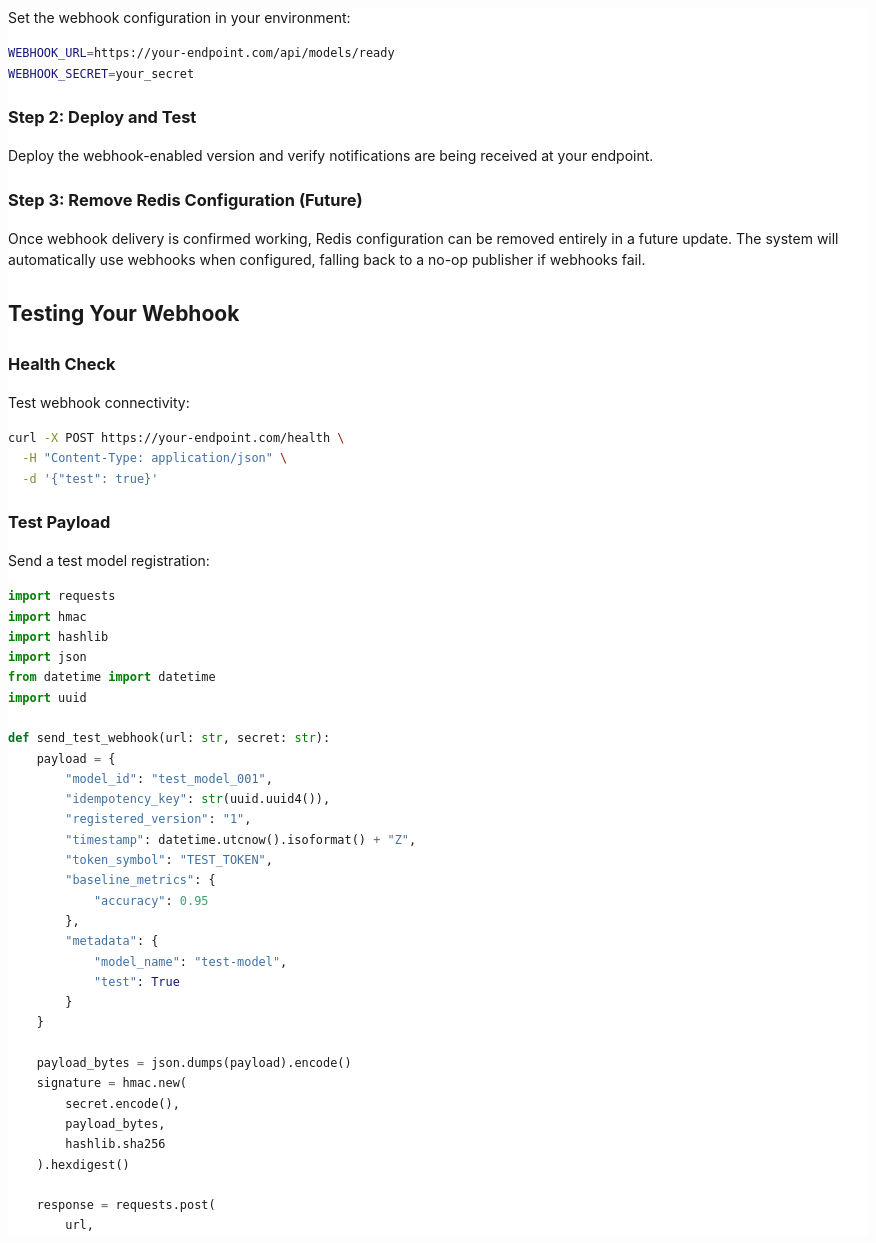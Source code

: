 Set the webhook configuration in your environment:

```bash
WEBHOOK_URL=https://your-endpoint.com/api/models/ready
WEBHOOK_SECRET=your_secret
```

### Step 2: Deploy and Test

Deploy the webhook-enabled version and verify notifications are being received at your endpoint.

### Step 3: Remove Redis Configuration (Future)

Once webhook delivery is confirmed working, Redis configuration can be removed entirely in a future update. The system will automatically use webhooks when configured, falling back to a no-op publisher if webhooks fail.

## Testing Your Webhook

### Health Check

Test webhook connectivity:

```bash
curl -X POST https://your-endpoint.com/health \
  -H "Content-Type: application/json" \
  -d '{"test": true}'
```

### Test Payload

Send a test model registration:

```python
import requests
import hmac
import hashlib
import json
from datetime import datetime
import uuid

def send_test_webhook(url: str, secret: str):
    payload = {
        "model_id": "test_model_001",
        "idempotency_key": str(uuid.uuid4()),
        "registered_version": "1",
        "timestamp": datetime.utcnow().isoformat() + "Z",
        "token_symbol": "TEST_TOKEN",
        "baseline_metrics": {
            "accuracy": 0.95
        },
        "metadata": {
            "model_name": "test-model",
            "test": True
        }
    }
    
    payload_bytes = json.dumps(payload).encode()
    signature = hmac.new(
        secret.encode(),
        payload_bytes,
        hashlib.sha256
    ).hexdigest()
    
    response = requests.post(
        url,
```
